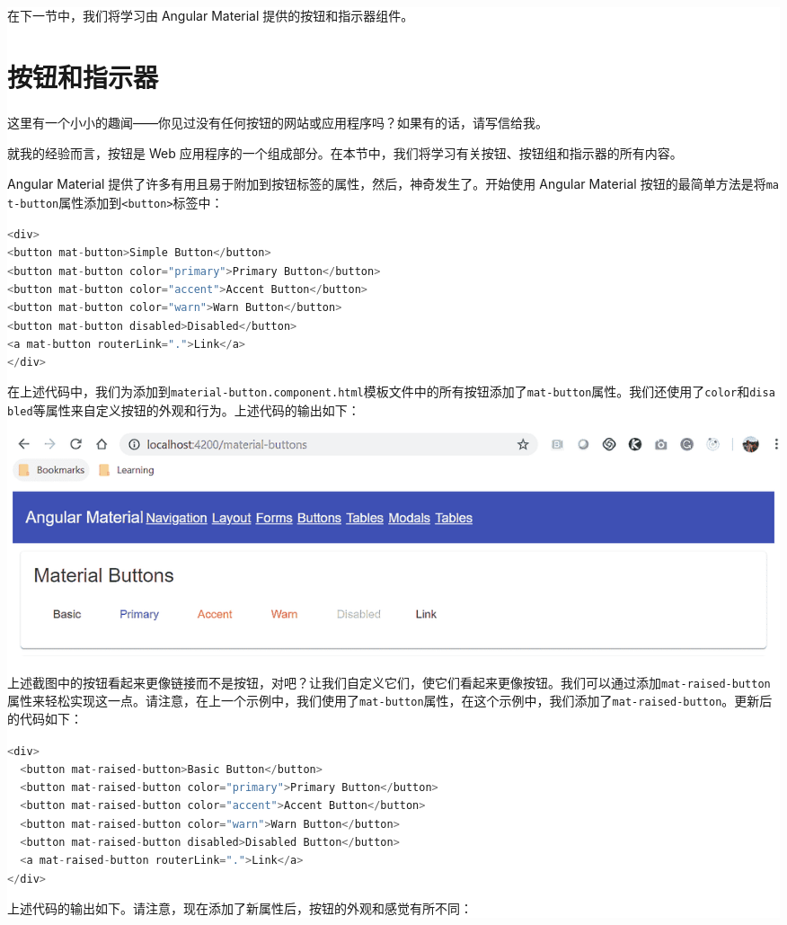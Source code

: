 在下一节中，我们将学习由 Angular Material 提供的按钮和指示器组件。

# 按钮和指示器

这里有一个小小的趣闻——你见过没有任何按钮的网站或应用程序吗？如果有的话，请写信给我。

就我的经验而言，按钮是 Web 应用程序的一个组成部分。在本节中，我们将学习有关按钮、按钮组和指示器的所有内容。

Angular Material 提供了许多有用且易于附加到按钮标签的属性，然后，神奇发生了。开始使用 Angular Material 按钮的最简单方法是将`mat-button`属性添加到`<button>`标签中：

```ts
<div>
<button mat-button>Simple Button</button>
<button mat-button color="primary">Primary Button</button>
<button mat-button color="accent">Accent Button</button>
<button mat-button color="warn">Warn Button</button>
<button mat-button disabled>Disabled</button>
<a mat-button routerLink=".">Link</a>
</div>
```

在上述代码中，我们为添加到`material-button.component.html`模板文件中的所有按钮添加了`mat-button`属性。我们还使用了`color`和`disabled`等属性来自定义按钮的外观和行为。上述代码的输出如下：

![](img/cf352d5c-b16c-4dea-b9b9-7110f6ca895b.png)

上述截图中的按钮看起来更像链接而不是按钮，对吧？让我们自定义它们，使它们看起来更像按钮。我们可以通过添加`mat-raised-button`属性来轻松实现这一点。请注意，在上一个示例中，我们使用了`mat-button`属性，在这个示例中，我们添加了`mat-raised-button`。更新后的代码如下：

```ts
<div>
  <button mat-raised-button>Basic Button</button>
  <button mat-raised-button color="primary">Primary Button</button>
  <button mat-raised-button color="accent">Accent Button</button>
  <button mat-raised-button color="warn">Warn Button</button>
  <button mat-raised-button disabled>Disabled Button</button>
  <a mat-raised-button routerLink=".">Link</a>
</div>
```

上述代码的输出如下。请注意，现在添加了新属性后，按钮的外观和感觉有所不同：
